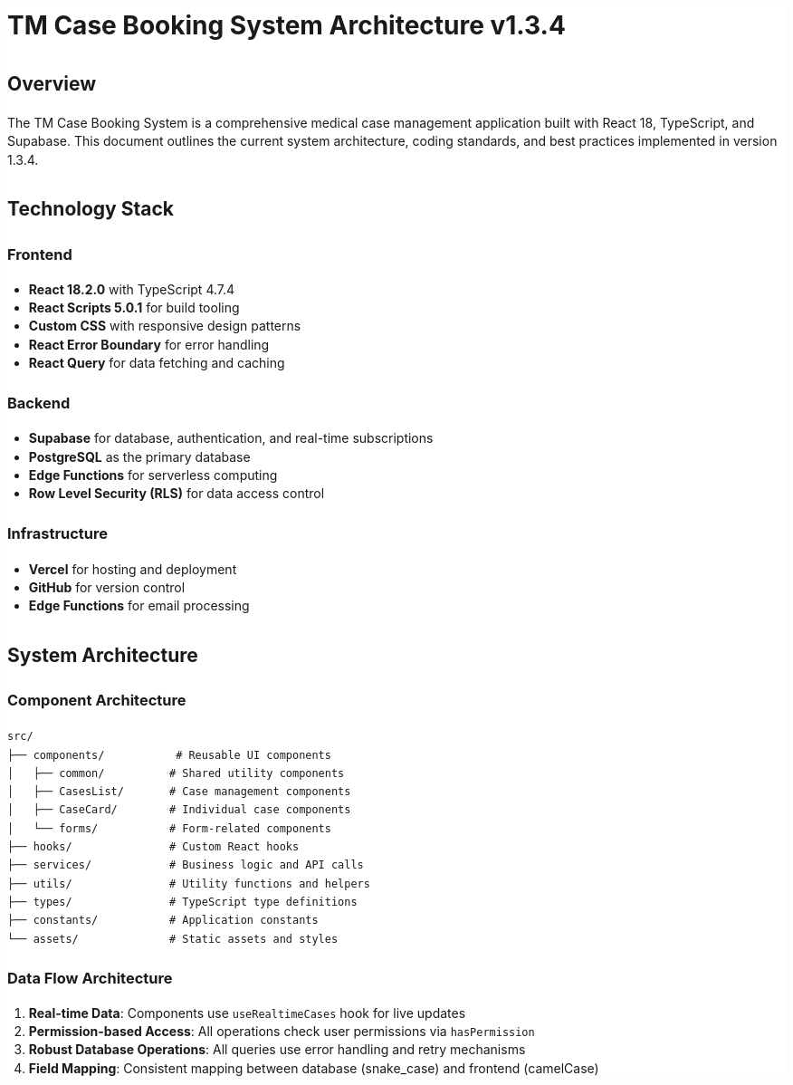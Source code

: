 # TM Case Booking System Architecture v1.3.4

## Overview
The TM Case Booking System is a comprehensive medical case management application built with React 18, TypeScript, and Supabase. This document outlines the current system architecture, coding standards, and best practices implemented in version 1.3.4.

## Technology Stack

### Frontend
- **React 18.2.0** with TypeScript 4.7.4
- **React Scripts 5.0.1** for build tooling
- **Custom CSS** with responsive design patterns
- **React Error Boundary** for error handling
- **React Query** for data fetching and caching

### Backend
- **Supabase** for database, authentication, and real-time subscriptions
- **PostgreSQL** as the primary database
- **Edge Functions** for serverless computing
- **Row Level Security (RLS)** for data access control

### Infrastructure
- **Vercel** for hosting and deployment
- **GitHub** for version control
- **Edge Functions** for email processing

## System Architecture

### Component Architecture
```
src/
├── components/           # Reusable UI components
│   ├── common/          # Shared utility components
│   ├── CasesList/       # Case management components
│   ├── CaseCard/        # Individual case components
│   └── forms/           # Form-related components
├── hooks/               # Custom React hooks
├── services/            # Business logic and API calls
├── utils/               # Utility functions and helpers
├── types/               # TypeScript type definitions
├── constants/           # Application constants
└── assets/              # Static assets and styles
```

### Data Flow Architecture
1. **Real-time Data**: Components use `useRealtimeCases` hook for live updates
2. **Permission-based Access**: All operations check user permissions via `hasPermission`
3. **Robust Database Operations**: All queries use error handling and retry mechanisms
4. **Field Mapping**: Consistent mapping between database (snake_case) and frontend (camelCase)
